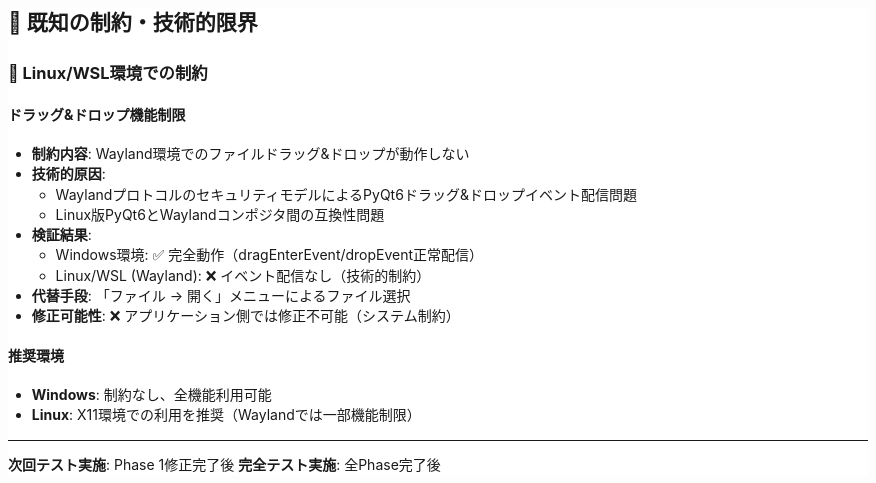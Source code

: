 
## 🛑 既知の制約・技術的限界

### 🐧 Linux/WSL環境での制約

#### ドラッグ&ドロップ機能制限
- **制約内容**: Wayland環境でのファイルドラッグ&ドロップが動作しない
- **技術的原因**: 
  - WaylandプロトコルのセキュリティモデルによるPyQt6ドラッグ&ドロップイベント配信問題
  - Linux版PyQt6とWaylandコンポジタ間の互換性問題
- **検証結果**:
  - Windows環境: ✅ 完全動作（dragEnterEvent/dropEvent正常配信）
  - Linux/WSL (Wayland): ❌ イベント配信なし（技術的制約）
- **代替手段**: 「ファイル → 開く」メニューによるファイル選択
- **修正可能性**: ❌ アプリケーション側では修正不可能（システム制約）

#### 推奨環境
- **Windows**: 制約なし、全機能利用可能
- **Linux**: X11環境での利用を推奨（Waylandでは一部機能制限）

---

**次回テスト実施**: Phase 1修正完了後
**完全テスト実施**: 全Phase完了後
